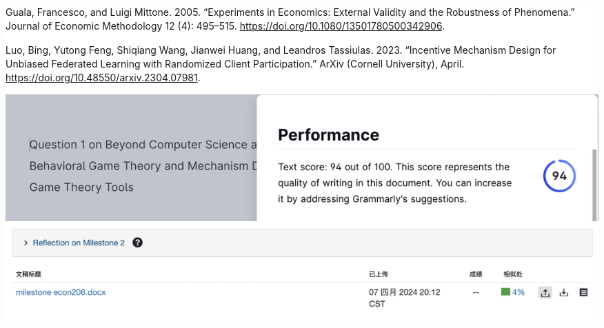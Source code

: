Guala, Francesco, and Luigi Mittone. 2005. “Experiments in Economics: External Validity and the Robustness of Phenomena.” Journal of Economic Methodology 12 (4): 495–515. https://doi.org/10.1080/13501780500342906.

Luo, Bing, Yutong Feng, Shiqiang Wang, Jianwei Huang, and Leandros Tassiulas. 2023. “Incentive Mechanism Design for Unbiased Federated Learning with Randomized Client Participation.” ArXiv (Cornell University), April. https://doi.org/10.48550/arxiv.2304.07981.


![image](g2.png)
![image](t2.png)

